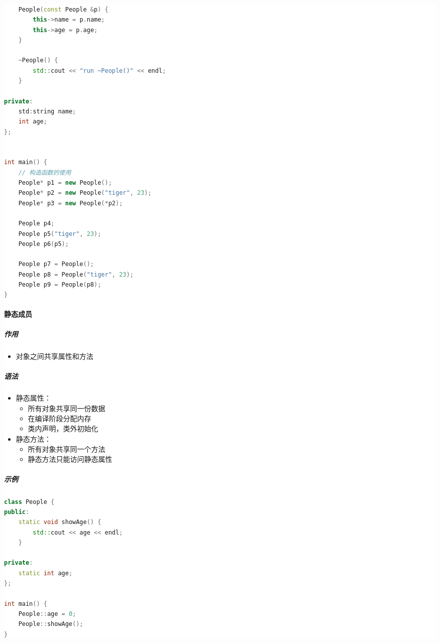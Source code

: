 ```C++
    People(const People &p) {
        this->name = p.name;
        this->age = p.age;
    }

    ~People() {
        std::cout << "run ~People()" << endl;
    }

private:
    std:string name;
    int age;
};


int main() {
    // 构造函数的使用
    People* p1 = new People();
    People* p2 = new People("tiger", 23);
    People* p3 = new People(*p2);

    People p4;
    People p5("tiger", 23);
    People p6(p5);

    People p7 = People();
    People p8 = People("tiger", 23);
    People p9 = People(p8);
}
```

#### 静态成员

##### 作用

- 对象之间共享属性和方法

##### 语法

- 静态属性：
    - 所有对象共享同一份数据
    - 在编译阶段分配内存
    - 类内声明，类外初始化
- 静态方法：
    - 所有对象共享同一个方法
    - 静态方法只能访问静态属性

##### 示例

```C++
class People {
public:
    static void showAge() {
        std::cout << age << endl;
    }

private:
    static int age;
};

int main() {
    People::age = 0;
    People::showAge();
}
```
